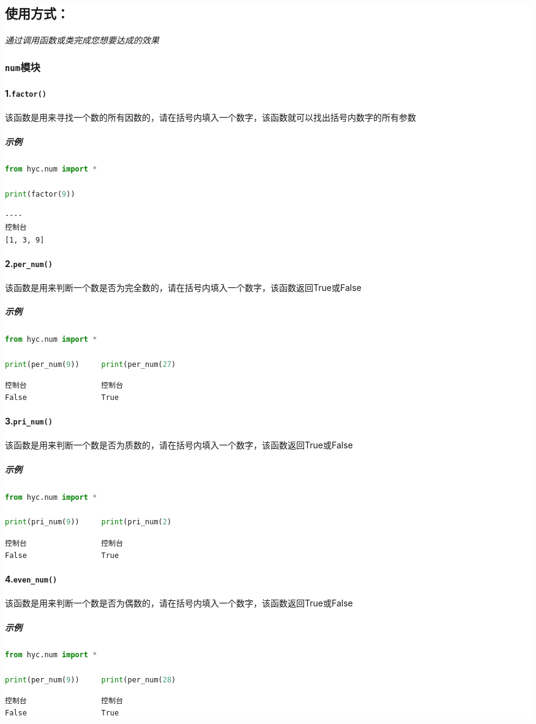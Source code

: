 ## 使用方式：

_通过调用函数或类完成您想要达成的效果_

### `num`模块

#### 1.`factor()` 

该函数是用来寻找一个数的所有因数的，请在括号内填入一个数字，该函数就可以找出括号内数字的所有参数
##### 示例
```python
from hyc.num import *

print(factor(9))
```
```
----
控制台
[1, 3, 9]
```


#### 2.`per_num()`

该函数是用来判断一个数是否为完全数的，请在括号内填入一个数字，该函数返回True或False
##### 示例
```python
from hyc.num import *

print(per_num(9))     print(per_num(27)
```
```
控制台                 控制台
False                 True
```


#### 3.`pri_num()` 

该函数是用来判断一个数是否为质数的，请在括号内填入一个数字，该函数返回True或False
##### 示例
```python
from hyc.num import *

print(pri_num(9))     print(pri_num(2)
```
```
控制台                 控制台
False                 True
```

#### 4.`even_num()`

该函数是用来判断一个数是否为偶数的，请在括号内填入一个数字，该函数返回True或False
##### 示例
```python
from hyc.num import *

print(per_num(9))     print(per_num(28)
```
```
控制台                 控制台
False                 True
```
